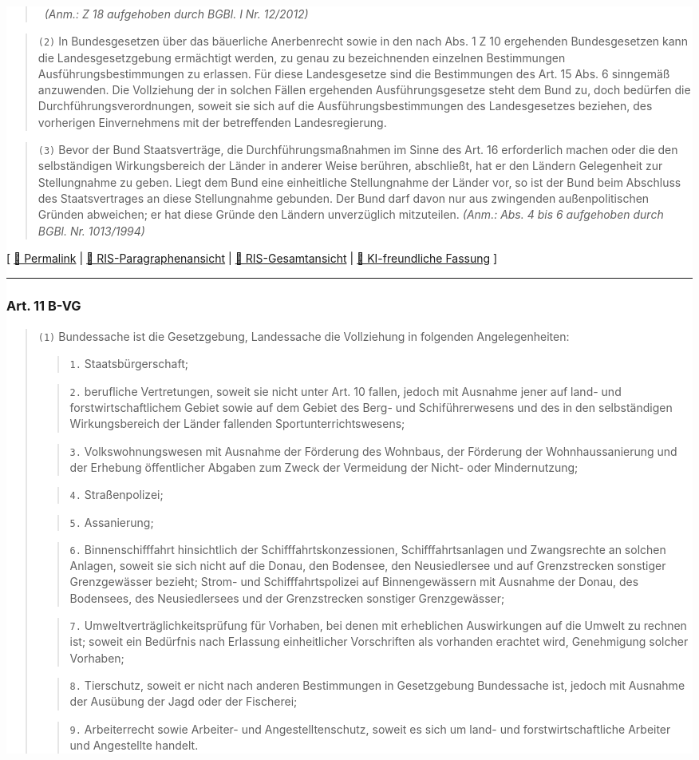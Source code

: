 > &nbsp; *\(Anm\.: Z 18 aufgehoben durch BGBl\. I Nr\. 12/2012\)*

> `(2)` In Bundesgesetzen über das bäuerliche Anerbenrecht sowie in den nach Abs\. 1 Z 10 ergehenden Bundesgesetzen kann die Landesgesetzgebung ermächtigt werden, zu genau zu bezeichnenden einzelnen Bestimmungen Ausführungsbestimmungen zu erlassen\. Für diese Landesgesetze sind die Bestimmungen des Art\. 15 Abs\. 6 sinngemäß anzuwenden\. Die Vollziehung der in solchen Fällen ergehenden Ausführungsgesetze steht dem Bund zu, doch bedürfen die Durchführungsverordnungen, soweit sie sich auf die Ausführungsbestimmungen des Landesgesetzes beziehen, des vorherigen Einvernehmens mit der betreffenden Landesregierung\.

> `(3)` Bevor der Bund Staatsverträge, die Durchführungsmaßnahmen im Sinne des Art\. 16 erforderlich machen oder die den selbständigen Wirkungsbereich der Länder in anderer Weise berühren, abschließt, hat er den Ländern Gelegenheit zur Stellungnahme zu geben\. Liegt dem Bund eine einheitliche Stellungnahme der Länder vor, so ist der Bund beim Abschluss des Staatsvertrages an diese Stellungnahme gebunden\. Der Bund darf davon nur aus zwingenden außenpolitischen Gründen abweichen; er hat diese Gründe den Ländern unverzüglich mitzuteilen\.
> *\(Anm\.: Abs\. 4 bis 6 aufgehoben durch BGBl\. Nr\. 1013/1994\)*

\[ [🔗 Permalink](https://github.com/clairexen/LawAT/blob/main/files/BVG.B-VG.md#art-10-b-vg) | [📜 RIS-Paragraphenansicht](http://www.ris.bka.gv.at/NormDokument.wxe?Abfrage=Bundesnormen&Gesetzesnummer=10000138&Paragraf=10) | [📖 RIS-Gesamtansicht](https://ris.bka.gv.at/GeltendeFassung.wxe?Abfrage=Bundesnormen&Gesetzesnummer=10000138#MainContent_DocumentRepeater_BundesnormenCompleteNormDocumentData_12_TextContainer_12) | [🤖 KI-freundliche Fassung](https://github.com/clairexen/LawAT/blob/main/files/BVG.B-VG.001.md#art-10-b-vg) \]

----

### Art. 11 B-VG

> `(1)` Bundessache ist die Gesetzgebung, Landessache die Vollziehung in folgenden Angelegenheiten:
>
>> `1.` Staatsbürgerschaft;
>
>> `2.` berufliche Vertretungen, soweit sie nicht unter Art\. 10 fallen, jedoch mit Ausnahme jener auf land\- und forstwirtschaftlichem Gebiet sowie auf dem Gebiet des Berg\- und Schiführerwesens und des in den selbständigen Wirkungsbereich der Länder fallenden Sportunterrichtswesens;
>
>> `3.` Volkswohnungswesen mit Ausnahme der Förderung des Wohnbaus, der Förderung der Wohnhaussanierung und der Erhebung öffentlicher Abgaben zum Zweck der Vermeidung der Nicht\- oder Mindernutzung;
>
>> `4.` Straßenpolizei;
>
>> `5.` Assanierung;
>
>> `6.` Binnenschifffahrt hinsichtlich der Schifffahrtskonzessionen, Schifffahrtsanlagen und Zwangsrechte an solchen Anlagen, soweit sie sich nicht auf die Donau, den Bodensee, den Neusiedlersee und auf Grenzstrecken sonstiger Grenzgewässer bezieht; Strom\- und Schifffahrtspolizei auf Binnengewässern mit Ausnahme der Donau, des Bodensees, des Neusiedlersees und der Grenzstrecken sonstiger Grenzgewässer;
>
>> `7.` Umweltverträglichkeitsprüfung für Vorhaben, bei denen mit erheblichen Auswirkungen auf die Umwelt zu rechnen ist; soweit ein Bedürfnis nach Erlassung einheitlicher Vorschriften als vorhanden erachtet wird, Genehmigung solcher Vorhaben;
>
>> `8.` Tierschutz, soweit er nicht nach anderen Bestimmungen in Gesetzgebung Bundessache ist, jedoch mit Ausnahme der Ausübung der Jagd oder der Fischerei;
>
>> `9.` Arbeiterrecht sowie Arbeiter\- und Angestelltenschutz, soweit es sich um land\- und forstwirtschaftliche Arbeiter und Angestellte handelt\.
